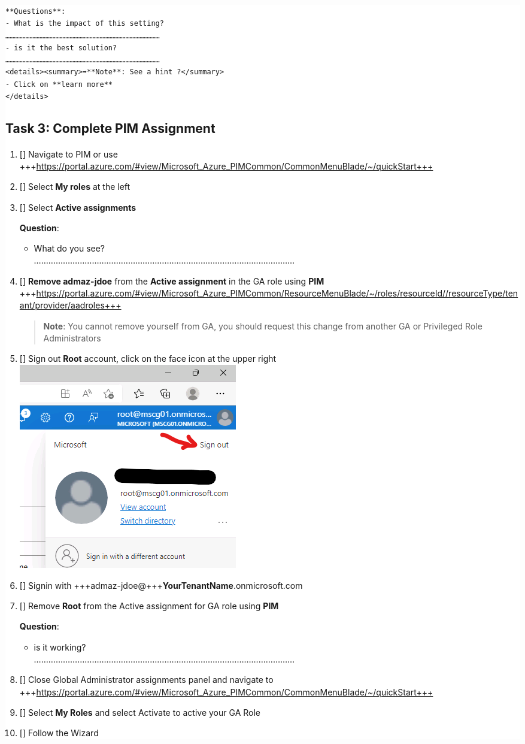     **Questions**:  
    - What is the impact of this setting?      
    ………………………………………………………………………………………………
    - is it the best solution?      
    ………………………………………………………………………………………………
    <details><summary>➡️**Note**: See a hint ?</summary>
    - Click on **learn more**
    </details>

## Task 3: Complete PIM Assignment
1. [] Navigate to PIM or use +++https://portal.azure.com/#view/Microsoft_Azure_PIMCommon/CommonMenuBlade/~/quickStart+++
2. [] Select **My roles** at the left
3. [] Select **Active assignments**  

    **Question**:  
    - What do you see?      
    ………………………………………………………………………………………………

4. [] **Remove admaz-jdoe** from the **Active assignment** in the GA role using **PIM** +++https://portal.azure.com/#view/Microsoft_Azure_PIMCommon/ResourceMenuBlade/~/roles/resourceId//resourceType/tenant/provider/aadroles+++

    >**Note**: You cannot remove yourself from GA, you should request this change from another GA or Privileged Role Administrators

5. [] Sign out **Root** account, click on the face icon at the upper right  
    ![image](.\IMG\Signout1.png)
6. [] Signin with +++admaz-jdoe@+++**YourTenantName**.onmicrosoft.com
7. [] Remove **Root** from the Active assignment for GA role using **PIM**

    **Question**:  
    - is it working?      
    ………………………………………………………………………………………………

8. [] Close Global Administrator assignments panel and navigate to +++https://portal.azure.com/#view/Microsoft_Azure_PIMCommon/CommonMenuBlade/~/quickStart+++
9. [] Select **My Roles** and select Activate to active your GA Role
10. [] Follow the Wizard
